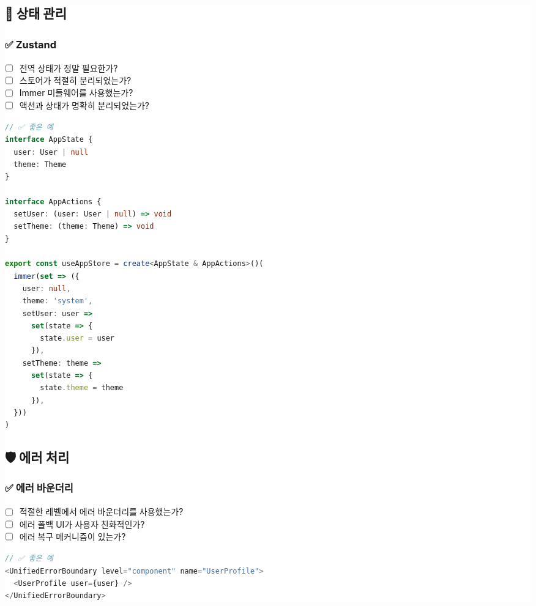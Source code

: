 ## 🔄 상태 관리

### ✅ Zustand

- [ ] 전역 상태가 정말 필요한가?
- [ ] 스토어가 적절히 분리되었는가?
- [ ] Immer 미들웨어를 사용했는가?
- [ ] 액션과 상태가 명확히 분리되었는가?

```typescript
// ✅ 좋은 예
interface AppState {
  user: User | null
  theme: Theme
}

interface AppActions {
  setUser: (user: User | null) => void
  setTheme: (theme: Theme) => void
}

export const useAppStore = create<AppState & AppActions>()(
  immer(set => ({
    user: null,
    theme: 'system',
    setUser: user =>
      set(state => {
        state.user = user
      }),
    setTheme: theme =>
      set(state => {
        state.theme = theme
      }),
  }))
)
```

## 🛡️ 에러 처리

### ✅ 에러 바운더리

- [ ] 적절한 레벨에서 에러 바운더리를 사용했는가?
- [ ] 에러 폴백 UI가 사용자 친화적인가?
- [ ] 에러 복구 메커니즘이 있는가?

```typescript
// ✅ 좋은 예
<UnifiedErrorBoundary level="component" name="UserProfile">
  <UserProfile user={user} />
</UnifiedErrorBoundary>
```
